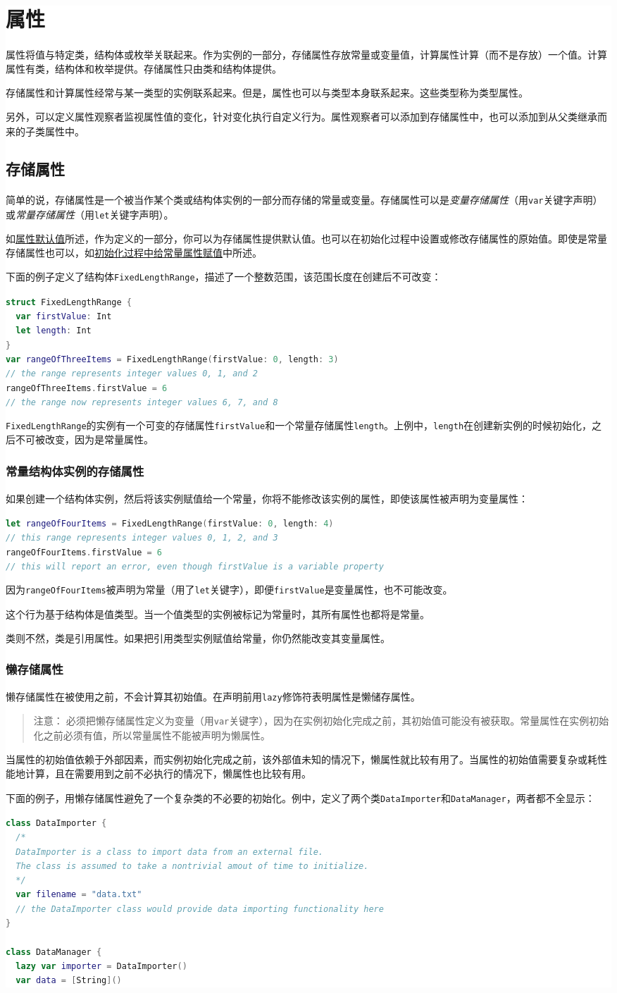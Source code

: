 # 属性

属性将值与特定类，结构体或枚举关联起来。作为实例的一部分，存储属性存放常量或变量值，计算属性计算（而不是存放）一个值。计算属性有类，结构体和枚举提供。存储属性只由类和结构体提供。

存储属性和计算属性经常与某一类型的实例联系起来。但是，属性也可以与类型本身联系起来。这些类型称为类型属性。

另外，可以定义属性观察者监视属性值的变化，针对变化执行自定义行为。属性观察者可以添加到存储属性中，也可以添加到从父类继承而来的子类属性中。

## 存储属性

简单的说，存储属性是一个被当作某个类或结构体实例的一部分而存储的常量或变量。存储属性可以是*变量存储属性*（用`var`关键字声明）或*常量存储属性*（用`let`关键字声明）。

如[属性默认值](14.Initialization.md#属性默认值)所述，作为定义的一部分，你可以为存储属性提供默认值。也可以在初始化过程中设置或修改存储属性的原始值。即使是常量存储属性也可以，如[初始化过程中给常量属性赋值](14.Initialization.md#初始化过程中给常量属性赋值)中所述。

下面的例子定义了结构体`FixedLengthRange`，描述了一个整数范围，该范围长度在创建后不可改变：
```swift
struct FixedLengthRange {
  var firstValue: Int
  let length: Int
}
var rangeOfThreeItems = FixedLengthRange(firstValue: 0, length: 3)
// the range represents integer values 0, 1, and 2
rangeOfThreeItems.firstValue = 6
// the range now represents integer values 6, 7, and 8
```

`FixedLengthRange`的实例有一个可变的存储属性`firstValue`和一个常量存储属性`length`。上例中，`length`在创建新实例的时候初始化，之后不可被改变，因为是常量属性。

### 常量结构体实例的存储属性

如果创建一个结构体实例，然后将该实例赋值给一个常量，你将不能修改该实例的属性，即使该属性被声明为变量属性：
```swift
let rangeOfFourItems = FixedLengthRange(firstValue: 0, length: 4)
// this range represents integer values 0, 1, 2, and 3
rangeOfFourItems.firstValue = 6
// this will report an error, even though firstValue is a variable property
```

因为`rangeOfFourItems`被声明为常量（用了`let`关键字），即便`firstValue`是变量属性，也不可能改变。

这个行为基于结构体是值类型。当一个值类型的实例被标记为常量时，其所有属性也都将是常量。

类则不然，类是引用属性。如果把引用类型实例赋值给常量，你仍然能改变其变量属性。

### 懒存储属性

懒存储属性在被使用之前，不会计算其初始值。在声明前用`lazy`修饰符表明属性是懒储存属性。

> 注意：
> 必须把懒存储属性定义为变量（用`var`关键字），因为在实例初始化完成之前，其初始值可能没有被获取。常量属性在实例初始化之前必须有值，所以常量属性不能被声明为懒属性。

当属性的初始值依赖于外部因素，而实例初始化完成之前，该外部值未知的情况下，懒属性就比较有用了。当属性的初始值需要复杂或耗性能地计算，且在需要用到之前不必执行的情况下，懒属性也比较有用。

下面的例子，用懒存储属性避免了一个复杂类的不必要的初始化。例中，定义了两个类`DataImporter`和`DataManager`，两者都不全显示：
```swift
class DataImporter {
  /*
  DataImporter is a class to import data from an external file.
  The class is assumed to take a nontrivial amout of time to initialize.
  */
  var filename = "data.txt"
  // the DataImporter class would provide data importing functionality here
}

class DataManager {
  lazy var importer = DataImporter()
  var data = [String]()
```